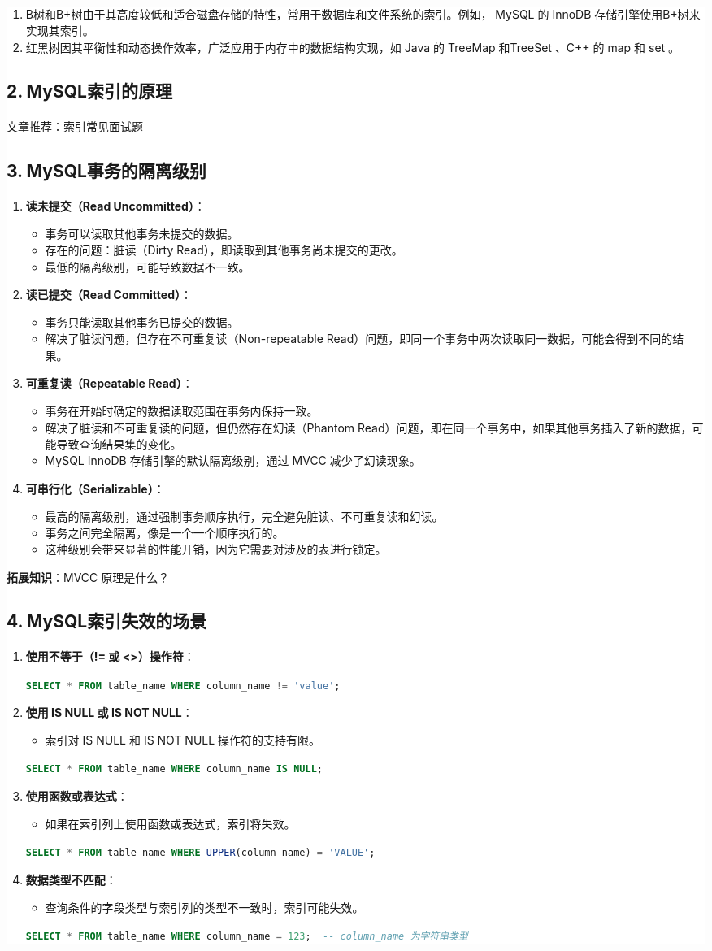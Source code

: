 1. B树和B+树由于其高度较低和适合磁盘存储的特性，常用于数据库和文件系统的索引。例如， MySQL 的 InnoDB 存储引擎使用B+树来实现其索引。 
2. 红黑树因其平衡性和动态操作效率，广泛应用于内存中的数据结构实现，如 Java 的 TreeMap 和TreeSet 、C++ 的 map 和 set 。

## 2. MySQL索引的原理

文章推荐：[索引常见面试题](https://xiaolincoding.com/mysql/index/index_interview.html)

## 3. MySQL事务的隔离级别

1. **读未提交（Read Uncommitted）**：
    
    - 事务可以读取其他事务未提交的数据。
    - 存在的问题：脏读（Dirty Read），即读取到其他事务尚未提交的更改。
    - 最低的隔离级别，可能导致数据不一致。
2. **读已提交（Read Committed）**：
    
    - 事务只能读取其他事务已提交的数据。
    - 解决了脏读问题，但存在不可重复读（Non-repeatable Read）问题，即同一个事务中两次读取同一数据，可能会得到不同的结果。
3. **可重复读（Repeatable Read）**：
    
    - 事务在开始时确定的数据读取范围在事务内保持一致。
    - 解决了脏读和不可重复读的问题，但仍然存在幻读（Phantom Read）问题，即在同一个事务中，如果其他事务插入了新的数据，可能导致查询结果集的变化。
    - MySQL InnoDB 存储引擎的默认隔离级别，通过 MVCC 减少了幻读现象。
4. **可串行化（Serializable）**：
    
    - 最高的隔离级别，通过强制事务顺序执行，完全避免脏读、不可重复读和幻读。
    - 事务之间完全隔离，像是一个一个顺序执行的。
    - 这种级别会带来显著的性能开销，因为它需要对涉及的表进行锁定。

**拓展知识**：MVCC 原理是什么？

## 4. MySQL索引失效的场景

1. **使用不等于（!= 或 <>）操作符**：
    ```sql
    SELECT * FROM table_name WHERE column_name != 'value';
    ```

2. **使用 IS NULL 或 IS NOT NULL**：
    - 索引对 IS NULL 和 IS NOT NULL 操作符的支持有限。
    ```sql
    SELECT * FROM table_name WHERE column_name IS NULL;
    ```

3. **使用函数或表达式**：
    - 如果在索引列上使用函数或表达式，索引将失效。
    ```sql
    SELECT * FROM table_name WHERE UPPER(column_name) = 'VALUE';
    ```

4. **数据类型不匹配**：
    - 查询条件的字段类型与索引列的类型不一致时，索引可能失效。
    ```sql
    SELECT * FROM table_name WHERE column_name = 123;  -- column_name 为字符串类型
    ```
